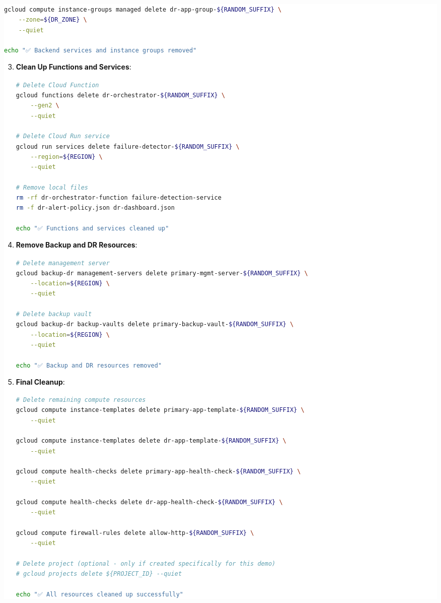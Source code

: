    ```bash
   gcloud compute instance-groups managed delete dr-app-group-${RANDOM_SUFFIX} \
       --zone=${DR_ZONE} \
       --quiet

   echo "✅ Backend services and instance groups removed"
   ```

3. **Clean Up Functions and Services**:

   ```bash
   # Delete Cloud Function
   gcloud functions delete dr-orchestrator-${RANDOM_SUFFIX} \
       --gen2 \
       --quiet

   # Delete Cloud Run service
   gcloud run services delete failure-detector-${RANDOM_SUFFIX} \
       --region=${REGION} \
       --quiet

   # Remove local files
   rm -rf dr-orchestrator-function failure-detection-service
   rm -f dr-alert-policy.json dr-dashboard.json

   echo "✅ Functions and services cleaned up"
   ```

4. **Remove Backup and DR Resources**:

   ```bash
   # Delete management server
   gcloud backup-dr management-servers delete primary-mgmt-server-${RANDOM_SUFFIX} \
       --location=${REGION} \
       --quiet

   # Delete backup vault
   gcloud backup-dr backup-vaults delete primary-backup-vault-${RANDOM_SUFFIX} \
       --location=${REGION} \
       --quiet

   echo "✅ Backup and DR resources removed"
   ```

5. **Final Cleanup**:

   ```bash
   # Delete remaining compute resources
   gcloud compute instance-templates delete primary-app-template-${RANDOM_SUFFIX} \
       --quiet

   gcloud compute instance-templates delete dr-app-template-${RANDOM_SUFFIX} \
       --quiet

   gcloud compute health-checks delete primary-app-health-check-${RANDOM_SUFFIX} \
       --quiet

   gcloud compute health-checks delete dr-app-health-check-${RANDOM_SUFFIX} \
       --quiet

   gcloud compute firewall-rules delete allow-http-${RANDOM_SUFFIX} \
       --quiet

   # Delete project (optional - only if created specifically for this demo)
   # gcloud projects delete ${PROJECT_ID} --quiet

   echo "✅ All resources cleaned up successfully"
   ```